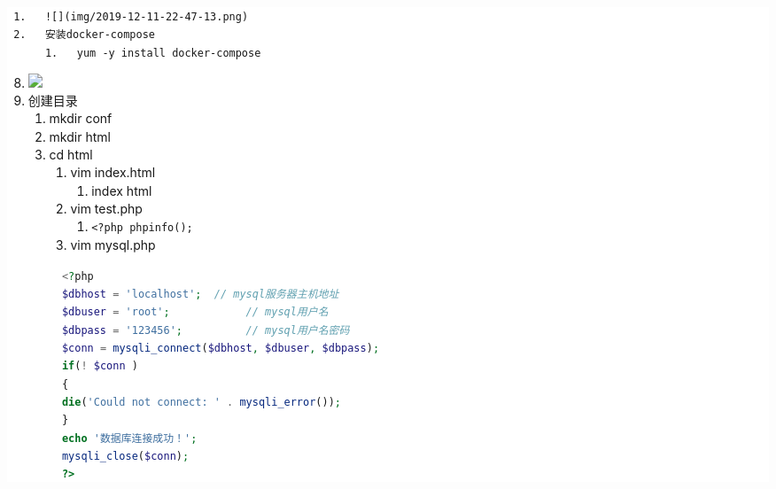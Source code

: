      1.   ![](img/2019-12-11-22-47-13.png)
     2.   安装docker-compose
          1.   yum -y install docker-compose
8.   ![](img/2019-12-11-22-58-56.png)
9.  创建目录
    1.  mkdir conf
    2.  mkdir html
    3.   cd html
         1.   vim index.html
              1.   index html 
         2.  vim test.php
             1.  `<?php phpinfo();`
         3. vim mysql.php
          ```php
            <?php
            $dbhost = 'localhost';  // mysql服务器主机地址
            $dbuser = 'root';            // mysql用户名
            $dbpass = '123456';          // mysql用户名密码
            $conn = mysqli_connect($dbhost, $dbuser, $dbpass);
            if(! $conn )
            {
            die('Could not connect: ' . mysqli_error());
            }
            echo '数据库连接成功！';
            mysqli_close($conn);
            ?>
            ```
